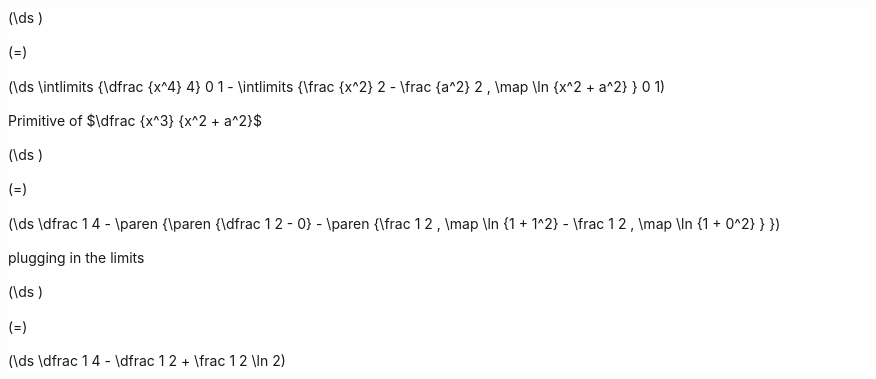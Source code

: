 







\(\ds \)

\(=\)







\(\ds \intlimits {\dfrac {x^4} 4} 0 1 - \intlimits {\frac {x^2} 2 - \frac {a^2} 2 \, \map \ln {x^2 + a^2} } 0 1\)





Primitive of $\dfrac {x^3} {x^2 + a^2}$














\(\ds \)

\(=\)







\(\ds \dfrac 1 4 - \paren {\paren {\dfrac 1 2 - 0} - \paren {\frac 1 2 \, \map \ln {1 + 1^2} - \frac 1 2 \, \map \ln {1 + 0^2} } }\)





plugging in the limits














\(\ds \)

\(=\)







\(\ds \dfrac 1 4 - \dfrac 1 2 + \frac 1 2 \ln 2\)
